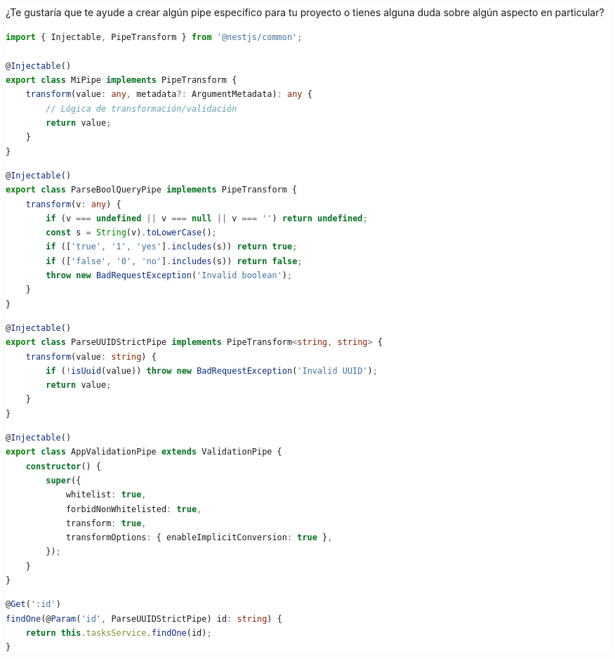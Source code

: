 ¿Te gustaría que te ayude a crear algún pipe específico para tu proyecto o tienes alguna duda sobre algún aspecto en particular?

```typescript
import { Injectable, PipeTransform } from '@nestjs/common';

@Injectable()
export class MiPipe implements PipeTransform {
    transform(value: any, metadata?: ArgumentMetadata): any {
        // Lógica de transformación/validación
        return value;
    }
}
```

```typescript
@Injectable()
export class ParseBoolQueryPipe implements PipeTransform {
    transform(v: any) {
        if (v === undefined || v === null || v === '') return undefined;
        const s = String(v).toLowerCase();
        if (['true', '1', 'yes'].includes(s)) return true;
        if (['false', '0', 'no'].includes(s)) return false;
        throw new BadRequestException('Invalid boolean');
    }
}
```

```typescript
@Injectable()
export class ParseUUIDStrictPipe implements PipeTransform<string, string> {
    transform(value: string) {
        if (!isUuid(value)) throw new BadRequestException('Invalid UUID');
        return value;
    }
}
```

```typescript
@Injectable()
export class AppValidationPipe extends ValidationPipe {
    constructor() {
        super({
            whitelist: true,
            forbidNonWhitelisted: true,
            transform: true,
            transformOptions: { enableImplicitConversion: true },
        });
    }
}
```

```typescript
@Get(':id')
findOne(@Param('id', ParseUUIDStrictPipe) id: string) {
    return this.tasksService.findOne(id);
}
```
